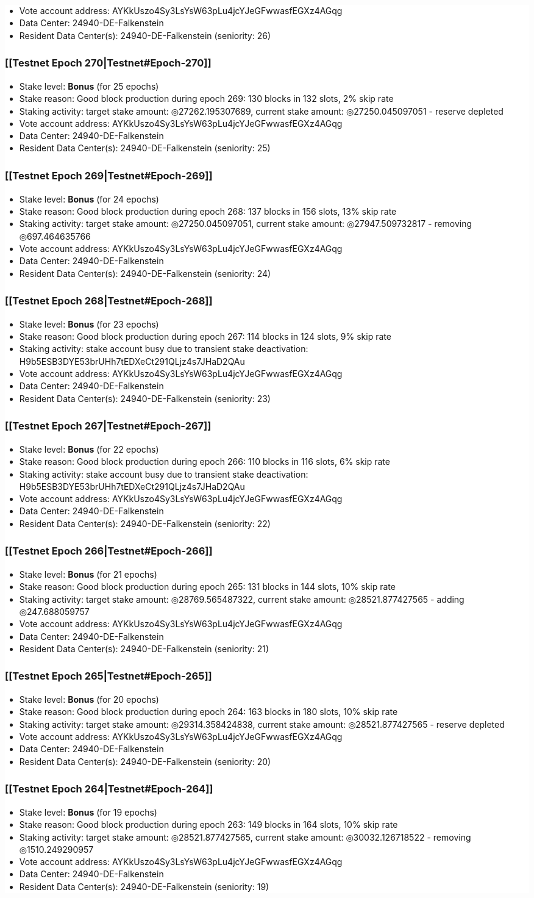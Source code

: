 * Vote account address: AYKkUszo4Sy3LsYsW63pLu4jcYJeGFwwasfEGXz4AGqg
* Data Center: 24940-DE-Falkenstein
* Resident Data Center(s): 24940-DE-Falkenstein (seniority: 26)
### [[Testnet Epoch 270|Testnet#Epoch-270]]
* Stake level: **Bonus** (for 25 epochs)
* Stake reason: Good block production during epoch 269: 130 blocks in 132 slots, 2% skip rate
* Staking activity: target stake amount: ◎27262.195307689, current stake amount: ◎27250.045097051 - reserve depleted
* Vote account address: AYKkUszo4Sy3LsYsW63pLu4jcYJeGFwwasfEGXz4AGqg
* Data Center: 24940-DE-Falkenstein
* Resident Data Center(s): 24940-DE-Falkenstein (seniority: 25)
### [[Testnet Epoch 269|Testnet#Epoch-269]]
* Stake level: **Bonus** (for 24 epochs)
* Stake reason: Good block production during epoch 268: 137 blocks in 156 slots, 13% skip rate
* Staking activity: target stake amount: ◎27250.045097051, current stake amount: ◎27947.509732817 - removing ◎697.464635766
* Vote account address: AYKkUszo4Sy3LsYsW63pLu4jcYJeGFwwasfEGXz4AGqg
* Data Center: 24940-DE-Falkenstein
* Resident Data Center(s): 24940-DE-Falkenstein (seniority: 24)
### [[Testnet Epoch 268|Testnet#Epoch-268]]
* Stake level: **Bonus** (for 23 epochs)
* Stake reason: Good block production during epoch 267: 114 blocks in 124 slots, 9% skip rate
* Staking activity: stake account busy due to transient stake deactivation: H9b5ESB3DYE53brUHh7tEDXeCt291QLjz4s7JHaD2QAu
* Vote account address: AYKkUszo4Sy3LsYsW63pLu4jcYJeGFwwasfEGXz4AGqg
* Data Center: 24940-DE-Falkenstein
* Resident Data Center(s): 24940-DE-Falkenstein (seniority: 23)
### [[Testnet Epoch 267|Testnet#Epoch-267]]
* Stake level: **Bonus** (for 22 epochs)
* Stake reason: Good block production during epoch 266: 110 blocks in 116 slots, 6% skip rate
* Staking activity: stake account busy due to transient stake deactivation: H9b5ESB3DYE53brUHh7tEDXeCt291QLjz4s7JHaD2QAu
* Vote account address: AYKkUszo4Sy3LsYsW63pLu4jcYJeGFwwasfEGXz4AGqg
* Data Center: 24940-DE-Falkenstein
* Resident Data Center(s): 24940-DE-Falkenstein (seniority: 22)
### [[Testnet Epoch 266|Testnet#Epoch-266]]
* Stake level: **Bonus** (for 21 epochs)
* Stake reason: Good block production during epoch 265: 131 blocks in 144 slots, 10% skip rate
* Staking activity: target stake amount: ◎28769.565487322, current stake amount: ◎28521.877427565 - adding ◎247.688059757
* Vote account address: AYKkUszo4Sy3LsYsW63pLu4jcYJeGFwwasfEGXz4AGqg
* Data Center: 24940-DE-Falkenstein
* Resident Data Center(s): 24940-DE-Falkenstein (seniority: 21)
### [[Testnet Epoch 265|Testnet#Epoch-265]]
* Stake level: **Bonus** (for 20 epochs)
* Stake reason: Good block production during epoch 264: 163 blocks in 180 slots, 10% skip rate
* Staking activity: target stake amount: ◎29314.358424838, current stake amount: ◎28521.877427565 - reserve depleted
* Vote account address: AYKkUszo4Sy3LsYsW63pLu4jcYJeGFwwasfEGXz4AGqg
* Data Center: 24940-DE-Falkenstein
* Resident Data Center(s): 24940-DE-Falkenstein (seniority: 20)
### [[Testnet Epoch 264|Testnet#Epoch-264]]
* Stake level: **Bonus** (for 19 epochs)
* Stake reason: Good block production during epoch 263: 149 blocks in 164 slots, 10% skip rate
* Staking activity: target stake amount: ◎28521.877427565, current stake amount: ◎30032.126718522 - removing ◎1510.249290957
* Vote account address: AYKkUszo4Sy3LsYsW63pLu4jcYJeGFwwasfEGXz4AGqg
* Data Center: 24940-DE-Falkenstein
* Resident Data Center(s): 24940-DE-Falkenstein (seniority: 19)